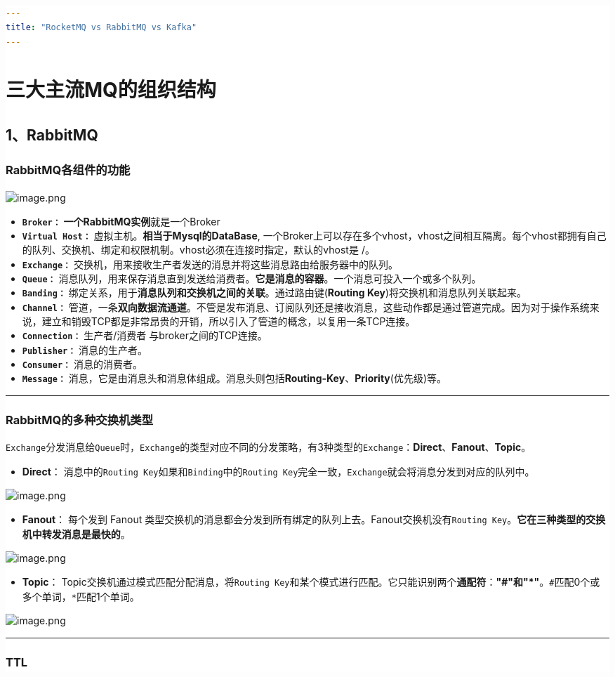 ```yaml
---
title: "RocketMQ vs RabbitMQ vs Kafka"
---
```




# 三大主流MQ的组织结构

## 1、RabbitMQ

### RabbitMQ各组件的功能

![image.png](https://p1-juejin.byteimg.com/tos-cn-i-k3u1fbpfcp/f43cadbf87e54ac8b821b1695fc3888f~tplv-k3u1fbpfcp-watermark.awebp)

-   **`Broker：`** **一个RabbitMQ实例**就是一个Broker
-   **`Virtual Host：`** 虚拟主机。**相当于Mysql的DataBase**, 一个Broker上可以存在多个vhost，vhost之间相互隔离。每个vhost都拥有自己的队列、交换机、绑定和权限机制。vhost必须在连接时指定，默认的vhost是 /。
-   **`Exchange：`** 交换机，用来接收生产者发送的消息并将这些消息路由给服务器中的队列。
-   **`Queue：`** 消息队列，用来保存消息直到发送给消费者。**它是消息的容器**。一个消息可投入一个或多个队列。
-   **`Banding：`** 绑定关系，用于**消息队列和交换机之间的关联**。通过路由键(**Routing Key**)将交换机和消息队列关联起来。
-   **`Channel：`** 管道，一条**双向数据流通道**。不管是发布消息、订阅队列还是接收消息，这些动作都是通过管道完成。因为对于操作系统来说，建立和销毁TCP都是非常昂贵的开销，所以引入了管道的概念，以复用一条TCP连接。
-   **`Connection：`** 生产者/消费者 与broker之间的TCP连接。
-   **`Publisher：`** 消息的生产者。
-   **`Consumer：`** 消息的消费者。
-   **`Message：`** 消息，它是由消息头和消息体组成。消息头则包括**Routing-Key**、**Priority**(优先级)等。

------

### RabbitMQ的多种交换机类型

`Exchange`分发消息给`Queue`时，`Exchange`的类型对应不同的分发策略，有3种类型的`Exchange`：**Direct**、**Fanout**、**Topic**。

-   **Direct**： 消息中的`Routing Key`如果和`Binding`中的`Routing Key`完全一致，`Exchange`就会将消息分发到对应的队列中。

![image.png](https://p6-juejin.byteimg.com/tos-cn-i-k3u1fbpfcp/725c2fb9a52143aa9802394e3d5360ac~tplv-k3u1fbpfcp-watermark.awebp)

-   **Fanout**： 每个发到 Fanout 类型交换机的消息都会分发到所有绑定的队列上去。Fanout交换机没有`Routing Key`。**它在三种类型的交换机中转发消息是最快的**。

![image.png](https://p1-juejin.byteimg.com/tos-cn-i-k3u1fbpfcp/5666e34fa88d410b88f0847ec69a79cc~tplv-k3u1fbpfcp-watermark.awebp)

-   **Topic**： Topic交换机通过模式匹配分配消息，将`Routing Key`和某个模式进行匹配。它只能识别两个**通配符**：**"#"和"\*"**。`#`匹配0个或多个单词，`*`匹配1个单词。

![image.png](https://p6-juejin.byteimg.com/tos-cn-i-k3u1fbpfcp/1ebed3f0495b41c8b11c13a6115ad183~tplv-k3u1fbpfcp-watermark.awebp)

------

### TTL

